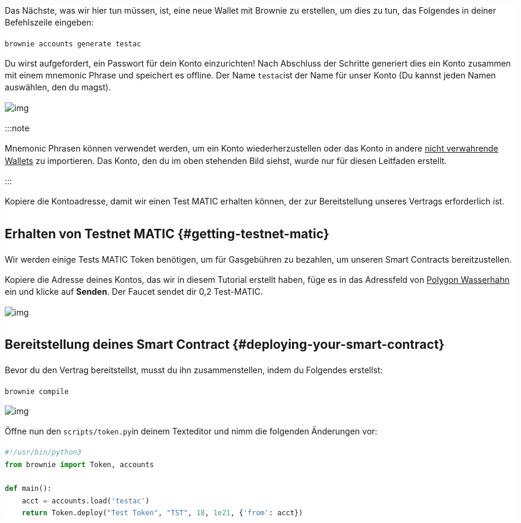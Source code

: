 Das Nächste, was wir hier tun müssen, ist, eine neue Wallet mit Brownie zu erstellen, um dies zu tun, das Folgendes in deiner Befehlszeile eingeben:

```
brownie accounts generate testac
```

Du wirst aufgefordert, ein Passwort für dein Konto einzurichten! Nach Abschluss der Schritte generiert dies ein Konto zusammen mit einem mnemonic Phrase und speichert es offline. Der Name `testac`ist der Name für unser Konto (Du kannst jeden Namen auswählen, den du magst).

![img](/img/quicknode/new-account.png)

:::note

Mnemonic Phrasen können verwendet werden, um ein Konto wiederherzustellen oder das Konto in andere [<ins>nicht verwahrende Wallets</ins>](https://www.quicknode.com/guides/web3-sdks/how-to-do-a-non-custodial-transaction-with-quicknode) zu importieren. Das Konto, den du im oben stehenden Bild siehst, wurde nur für diesen Leitfaden erstellt.

:::

Kopiere die Kontoadresse, damit wir einen Test MATIC erhalten können, der zur Bereitstellung unseres Vertrags erforderlich ist.

## Erhalten von Testnet MATIC {#getting-testnet-matic}

Wir werden einige Tests MATIC Token benötigen, um für Gasgebühren zu bezahlen, um unseren Smart Contracts bereitzustellen.

Kopiere die Adresse deines Kontos, das wir in diesem Tutorial erstellt haben, füge es in das Adressfeld von [Polygon Wasserhahn](https://faucet.polygon.technology/) ein und klicke auf **Senden**. Der Faucet sendet dir 0,2 Test-MATIC.

![img](/img/quicknode/faucet.png)

## Bereitstellung deines Smart Contract {#deploying-your-smart-contract}

Bevor du den Vertrag bereitstellst, musst du ihn zusammenstellen, indem du Folgendes erstellst:

```
brownie compile
```

![img](/img/quicknode/brownie-compile.png)

Öffne nun den `scripts/token.py`in deinem Texteditor und nimm die folgenden Änderungen vor:

```python
#!/usr/bin/python3
from brownie import Token, accounts

def main():
    acct = accounts.load('testac')
    return Token.deploy("Test Token", "TST", 18, 1e21, {'from': acct})
```
